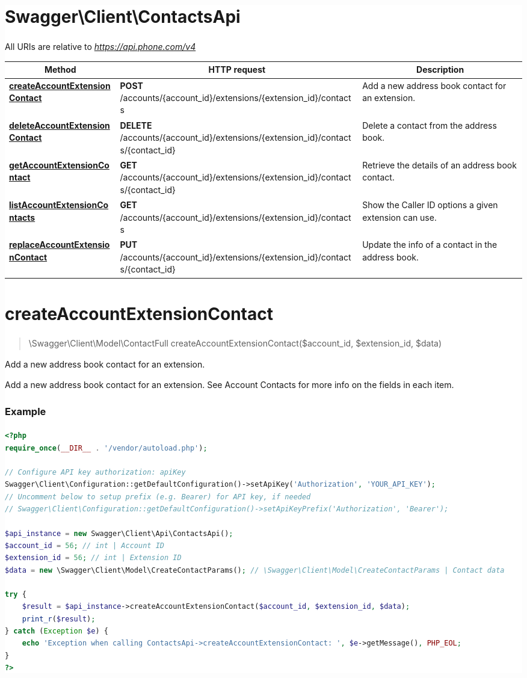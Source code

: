 # Swagger\Client\ContactsApi

All URIs are relative to *https://api.phone.com/v4*

Method | HTTP request | Description
------------- | ------------- | -------------
[**createAccountExtensionContact**](ContactsApi.md#createAccountExtensionContact) | **POST** /accounts/{account_id}/extensions/{extension_id}/contacts | Add a new address book contact for an extension.
[**deleteAccountExtensionContact**](ContactsApi.md#deleteAccountExtensionContact) | **DELETE** /accounts/{account_id}/extensions/{extension_id}/contacts/{contact_id} | Delete a contact from the address book.
[**getAccountExtensionContact**](ContactsApi.md#getAccountExtensionContact) | **GET** /accounts/{account_id}/extensions/{extension_id}/contacts/{contact_id} | Retrieve the details of an address book contact.
[**listAccountExtensionContacts**](ContactsApi.md#listAccountExtensionContacts) | **GET** /accounts/{account_id}/extensions/{extension_id}/contacts | Show the Caller ID options a given extension can use.
[**replaceAccountExtensionContact**](ContactsApi.md#replaceAccountExtensionContact) | **PUT** /accounts/{account_id}/extensions/{extension_id}/contacts/{contact_id} | Update the info of a contact in the address book.


# **createAccountExtensionContact**
> \Swagger\Client\Model\ContactFull createAccountExtensionContact($account_id, $extension_id, $data)

Add a new address book contact for an extension.

Add a new address book contact for an extension. See Account Contacts for more info on the fields in each item.

### Example
```php
<?php
require_once(__DIR__ . '/vendor/autoload.php');

// Configure API key authorization: apiKey
Swagger\Client\Configuration::getDefaultConfiguration()->setApiKey('Authorization', 'YOUR_API_KEY');
// Uncomment below to setup prefix (e.g. Bearer) for API key, if needed
// Swagger\Client\Configuration::getDefaultConfiguration()->setApiKeyPrefix('Authorization', 'Bearer');

$api_instance = new Swagger\Client\Api\ContactsApi();
$account_id = 56; // int | Account ID
$extension_id = 56; // int | Extension ID
$data = new \Swagger\Client\Model\CreateContactParams(); // \Swagger\Client\Model\CreateContactParams | Contact data

try {
    $result = $api_instance->createAccountExtensionContact($account_id, $extension_id, $data);
    print_r($result);
} catch (Exception $e) {
    echo 'Exception when calling ContactsApi->createAccountExtensionContact: ', $e->getMessage(), PHP_EOL;
}
?>
```

